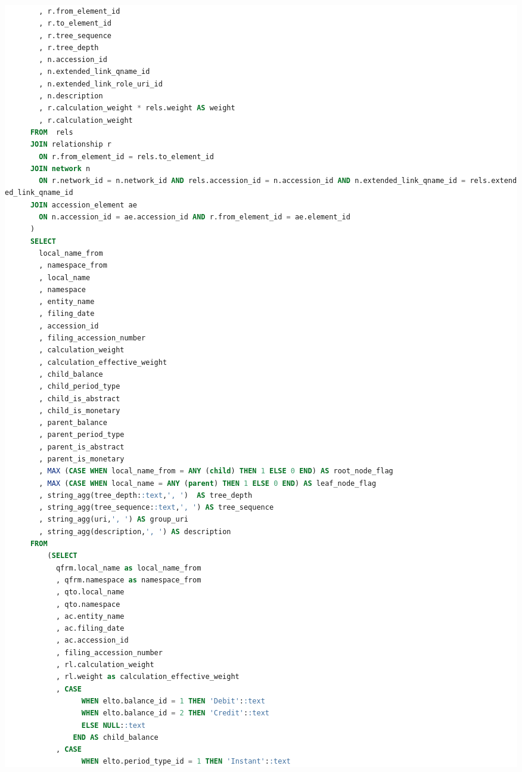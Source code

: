 ```sql
        , r.from_element_id
        , r.to_element_id
        , r.tree_sequence
        , r.tree_depth
        , n.accession_id
        , n.extended_link_qname_id
        , n.extended_link_role_uri_id
        , n.description
        , r.calculation_weight * rels.weight AS weight
        , r.calculation_weight
      FROM  rels
      JOIN relationship r
        ON r.from_element_id = rels.to_element_id
      JOIN network n
        ON r.network_id = n.network_id AND rels.accession_id = n.accession_id AND n.extended_link_qname_id = rels.extended_link_qname_id
      JOIN accession_element ae
        ON n.accession_id = ae.accession_id AND r.from_element_id = ae.element_id
      )
      SELECT
        local_name_from
        , namespace_from
        , local_name
        , namespace
        , entity_name
        , filing_date
        , accession_id
        , filing_accession_number
        , calculation_weight
        , calculation_effective_weight
        , child_balance
        , child_period_type
        , child_is_abstract
        , child_is_monetary
        , parent_balance
        , parent_period_type
        , parent_is_abstract
        , parent_is_monetary
        , MAX (CASE WHEN local_name_from = ANY (child) THEN 1 ELSE 0 END) AS root_node_flag
        , MAX (CASE WHEN local_name = ANY (parent) THEN 1 ELSE 0 END) AS leaf_node_flag
        , string_agg(tree_depth::text,', ')  AS tree_depth
        , string_agg(tree_sequence::text,', ') AS tree_sequence
        , string_agg(uri,', ') AS group_uri
        , string_agg(description,', ') AS description
      FROM
          (SELECT
            qfrm.local_name as local_name_from
            , qfrm.namespace as namespace_from
            , qto.local_name
            , qto.namespace
            , ac.entity_name
            , ac.filing_date
            , ac.accession_id
            , filing_accession_number
            , rl.calculation_weight
            , rl.weight as calculation_effective_weight
            , CASE
                  WHEN elto.balance_id = 1 THEN 'Debit'::text
                  WHEN elto.balance_id = 2 THEN 'Credit'::text
                  ELSE NULL::text
                END AS child_balance
            , CASE
                  WHEN elto.period_type_id = 1 THEN 'Instant'::text
```